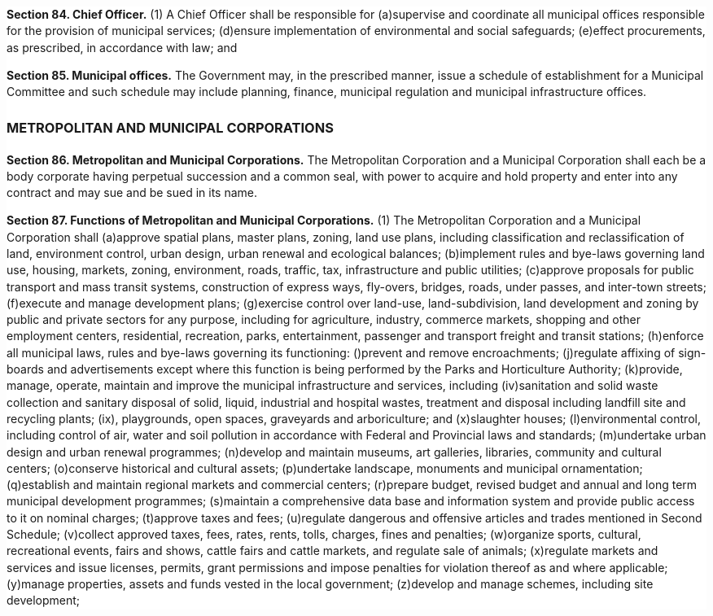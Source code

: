  

**Section 84. Chief Officer.**
 (1) A Chief Officer shall be responsible for
    (a)supervise and coordinate all municipal offices responsible for the provision of municipal services;
    (d)ensure implementation of environmental and social safeguards;
    (e)effect procurements, as prescribed, in accordance with law; and

 

**Section 85. Municipal offices.**
 The Government may, in the prescribed manner, issue a schedule of establishment for a Municipal Committee and such schedule may include planning, finance, municipal regulation and municipal infrastructure offices.

### METROPOLITAN AND MUNICIPAL CORPORATIONS 
**Section 86. Metropolitan and Municipal Corporations.**
 The Metropolitan Corporation and a Municipal Corporation shall each be a body corporate having perpetual succession and a common seal, with power to acquire and hold property and enter into any contract and may sue and be sued in its name.

 

**Section 87. Functions of Metropolitan and Municipal Corporations.**
 (1) The Metropolitan Corporation and a Municipal Corporation shall
    (a)approve spatial plans, master plans, zoning, land use plans, including classification and reclassification of land, environment control, urban design, urban renewal and ecological balances;
    (b)implement rules and bye-laws governing land use, housing, markets, zoning, environment, roads, traffic, tax, infrastructure and public utilities;
    (c)approve proposals for public transport and mass transit systems, construction of express ways, fly-overs, bridges, roads, under passes, and inter-town streets;
    (f)execute and manage development plans;
    (g)exercise control over land-use, land-subdivision, land development and zoning by public and private sectors for any purpose, including for agriculture, industry, commerce markets, shopping and other employment centers, residential, recreation, parks, entertainment, passenger and transport freight and transit stations;
    (h)enforce all municipal laws, rules and bye-laws governing its functioning:
    ()prevent and remove encroachments;
    (j)regulate affixing of sign-boards and advertisements except where this function is being performed by the Parks and Horticulture Authority;
    (k)provide, manage, operate, maintain and improve the municipal infrastructure and services, including
    (iv)sanitation and solid waste collection and sanitary disposal of solid, liquid, industrial and hospital wastes, treatment and disposal including landfill site and recycling plants;
    (ix), playgrounds, open spaces, graveyards and arboriculture; and
    (x)slaughter houses;
    (l)environmental control, including control of air, water and soil pollution in accordance with Federal and Provincial laws and standards;
    (m)undertake urban design and urban renewal programmes;
    (n)develop and maintain museums, art galleries, libraries, community and cultural centers;
    (o)conserve historical and cultural assets;
    (p)undertake landscape, monuments and municipal ornamentation;
    (q)establish and maintain regional markets and commercial centers;
    (r)prepare budget, revised budget and annual and long term municipal development programmes;
    (s)maintain a comprehensive data base and information system and provide public access to it on nominal charges;
    (t)approve taxes and fees;
    (u)regulate dangerous and offensive articles and trades mentioned in Second Schedule;
    (v)collect approved taxes, fees, rates, rents, tolls, charges, fines and penalties;
    (w)organize sports, cultural, recreational events, fairs and shows, cattle fairs and cattle markets, and regulate sale of animals;
    (x)regulate markets and services and issue licenses, permits, grant permissions and impose penalties for violation thereof as and where applicable;
    (y)manage properties, assets and funds vested in the local government;
    (z)develop and manage schemes, including site development;